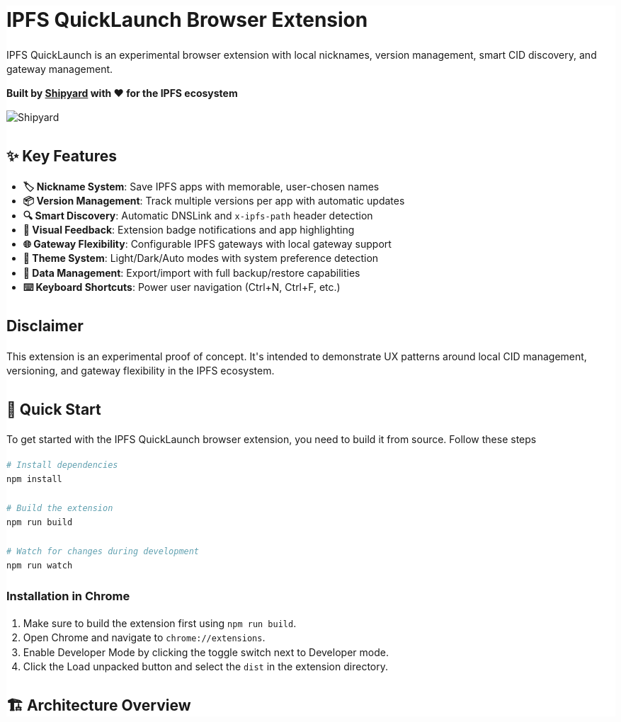 # IPFS QuickLaunch Browser Extension

IPFS QuickLaunch is an experimental browser extension with local nicknames, version management, smart CID discovery, and gateway management.

**Built by [Shipyard](https://ipshipyard.com/) with ❤️ for the IPFS ecosystem**

![Shipyard](https://github.com/user-attachments/assets/39ed3504-bb71-47f6-9bf8-cb9a1698f272)


## ✨ Key Features

- **🏷️ Nickname System**: Save IPFS apps with memorable, user-chosen names
- **📦 Version Management**: Track multiple versions per app with automatic updates
- **🔍 Smart Discovery**: Automatic DNSLink and `x-ipfs-path` header detection
- **🎨 Visual Feedback**: Extension badge notifications and app highlighting
- **🌐 Gateway Flexibility**: Configurable IPFS gateways with local gateway support
- **🌙 Theme System**: Light/Dark/Auto modes with system preference detection
- **💾 Data Management**: Export/import with full backup/restore capabilities
- **⌨️ Keyboard Shortcuts**: Power user navigation (Ctrl+N, Ctrl+F, etc.)

## Disclaimer

This extension is an experimental proof of concept. It's intended to demonstrate UX patterns around local CID management, versioning, and gateway flexibility in the IPFS ecosystem.


## 🚀 Quick Start

To get started with the IPFS QuickLaunch browser extension, you need to build it from source. Follow these steps

```bash
# Install dependencies
npm install

# Build the extension
npm run build

# Watch for changes during development
npm run watch
```

### Installation in Chrome

1. Make sure to build the extension first using `npm run build`.
2. Open Chrome and navigate to `chrome://extensions`.
3. Enable Developer Mode by clicking the toggle switch next to Developer mode.
4. Click the Load unpacked button and select the `dist` in the extension directory.



## 🏗️ Architecture Overview
